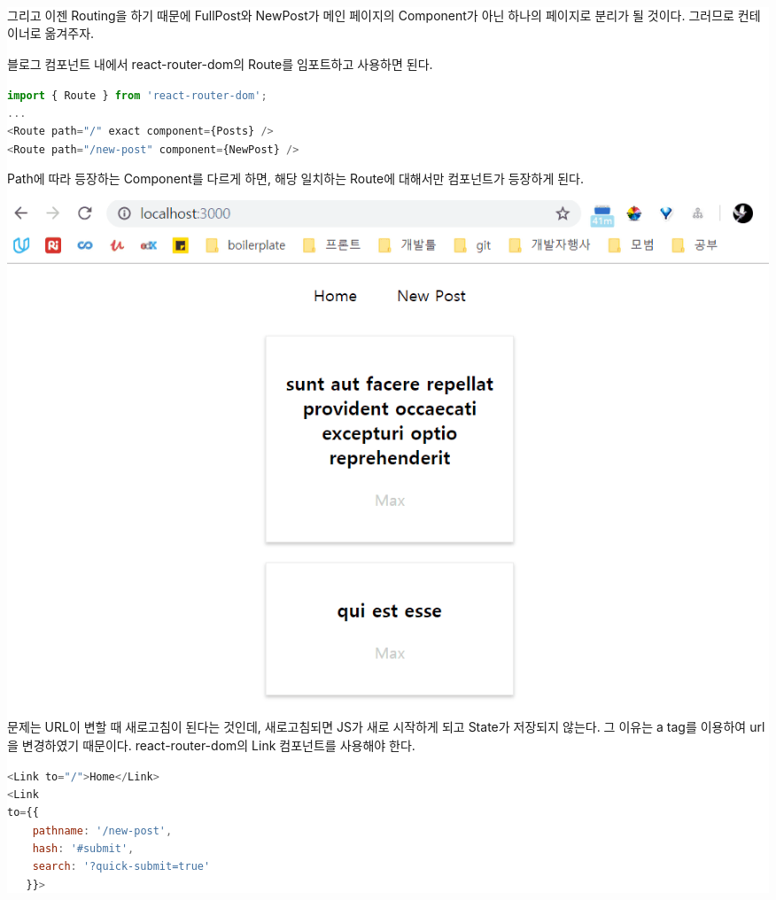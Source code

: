 

그리고 이젠 Routing을 하기 때문에 FullPost와 NewPost가 메인 페이지의 Component가 아닌 하나의 페이지로 분리가 될 것이다. 그러므로 컨테이너로 옮겨주자.



블로그 컴포넌트 내에서 react-router-dom의 Route를 임포트하고 사용하면 된다.

```javascript
import { Route } from 'react-router-dom';
...
<Route path="/" exact component={Posts} />
<Route path="/new-post" component={NewPost} />
```

Path에 따라 등장하는 Component를 다르게 하면, 해당 일치하는 Route에 대해서만 컴포넌트가 등장하게 된다.



![](Images/test.gif)





문제는 URL이 변할 때 새로고침이 된다는 것인데, 새로고침되면 JS가 새로 시작하게 되고 State가 저장되지 않는다. 그 이유는 a tag를 이용하여 url을 변경하였기 때문이다. react-router-dom의 Link 컴포넌트를 사용해야 한다.

```javascript
<Link to="/">Home</Link>
<Link
to={{
    pathname: '/new-post',
    hash: '#submit',
    search: '?quick-submit=true'
   }}>
```
